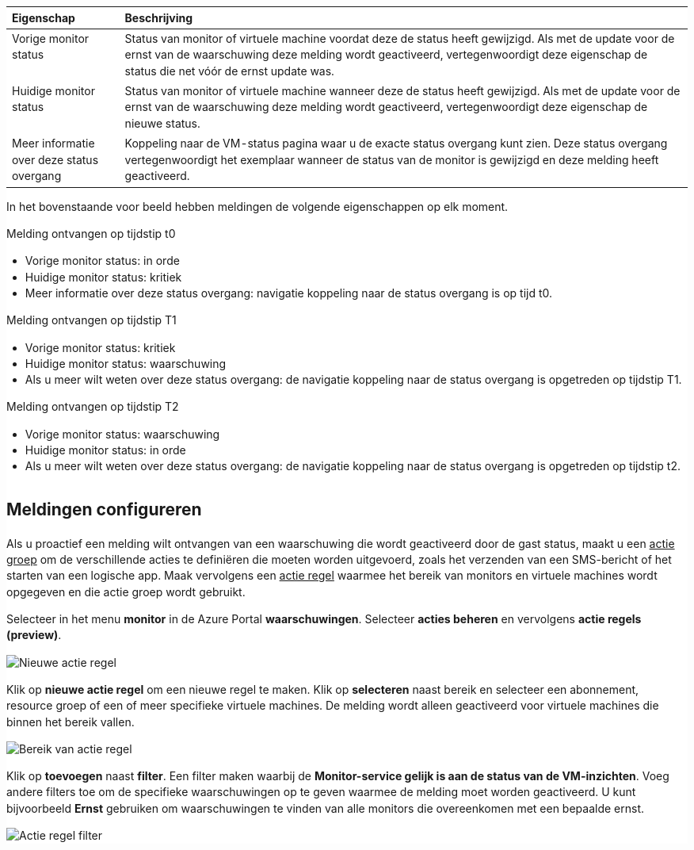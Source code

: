 | Eigenschap | Beschrijving |
|:---|:---|
| Vorige monitor status | Status van monitor of virtuele machine voordat deze de status heeft gewijzigd. Als met de update voor de ernst van de waarschuwing deze melding wordt geactiveerd, vertegenwoordigt deze eigenschap de status die net vóór de ernst update was. |
| Huidige monitor status | Status van monitor of virtuele machine wanneer deze de status heeft gewijzigd. Als met de update voor de ernst van de waarschuwing deze melding wordt geactiveerd, vertegenwoordigt deze eigenschap de nieuwe status. |
| Meer informatie over deze status overgang | Koppeling naar de VM-status pagina waar u de exacte status overgang kunt zien. Deze status overgang vertegenwoordigt het exemplaar wanneer de status van de monitor is gewijzigd en deze melding heeft geactiveerd. |

In het bovenstaande voor beeld hebben meldingen de volgende eigenschappen op elk moment.

Melding ontvangen op tijdstip t0
- Vorige monitor status: in orde
- Huidige monitor status: kritiek
- Meer informatie over deze status overgang: navigatie koppeling naar de status overgang is op tijd t0.

Melding ontvangen op tijdstip T1
- Vorige monitor status: kritiek
- Huidige monitor status: waarschuwing
- Als u meer wilt weten over deze status overgang: de navigatie koppeling naar de status overgang is opgetreden op tijdstip T1.

Melding ontvangen op tijdstip T2
- Vorige monitor status: waarschuwing
- Huidige monitor status: in orde
- Als u meer wilt weten over deze status overgang: de navigatie koppeling naar de status overgang is opgetreden op tijdstip t2.

## <a name="configure-notifications"></a>Meldingen configureren
Als u proactief een melding wilt ontvangen van een waarschuwing die wordt geactiveerd door de gast status, maakt u een [actie groep](../alerts/action-groups.md) om de verschillende acties te definiëren die moeten worden uitgevoerd, zoals het verzenden van een SMS-bericht of het starten van een logische app. Maak vervolgens een [actie regel](../alerts/alerts-action-rules.md) waarmee het bereik van monitors en virtuele machines wordt opgegeven en die actie groep wordt gebruikt.

Selecteer in het menu **monitor** in de Azure Portal **waarschuwingen**.  Selecteer **acties beheren** en vervolgens **actie regels (preview)**. 

![Nieuwe actie regel](media/vminsights-health-alerts/action-rule-new.png)

Klik op **nieuwe actie regel** om een nieuwe regel te maken. Klik op **selecteren** naast bereik en selecteer een abonnement, resource groep of een of meer specifieke virtuele machines. De melding wordt alleen geactiveerd voor virtuele machines die binnen het bereik vallen.

![Bereik van actie regel](media/vminsights-health-alerts/action-rule-scope.png)

Klik op **toevoegen** naast **filter**. Een filter maken waarbij de **Monitor-service gelijk is aan de status van de VM-inzichten**. Voeg andere filters toe om de specifieke waarschuwingen op te geven waarmee de melding moet worden geactiveerd. U kunt bijvoorbeeld **Ernst** gebruiken om waarschuwingen te vinden van alle monitors die overeenkomen met een bepaalde ernst.

![Actie regel filter](media/vminsights-health-alerts/action-rule-filter.png)
